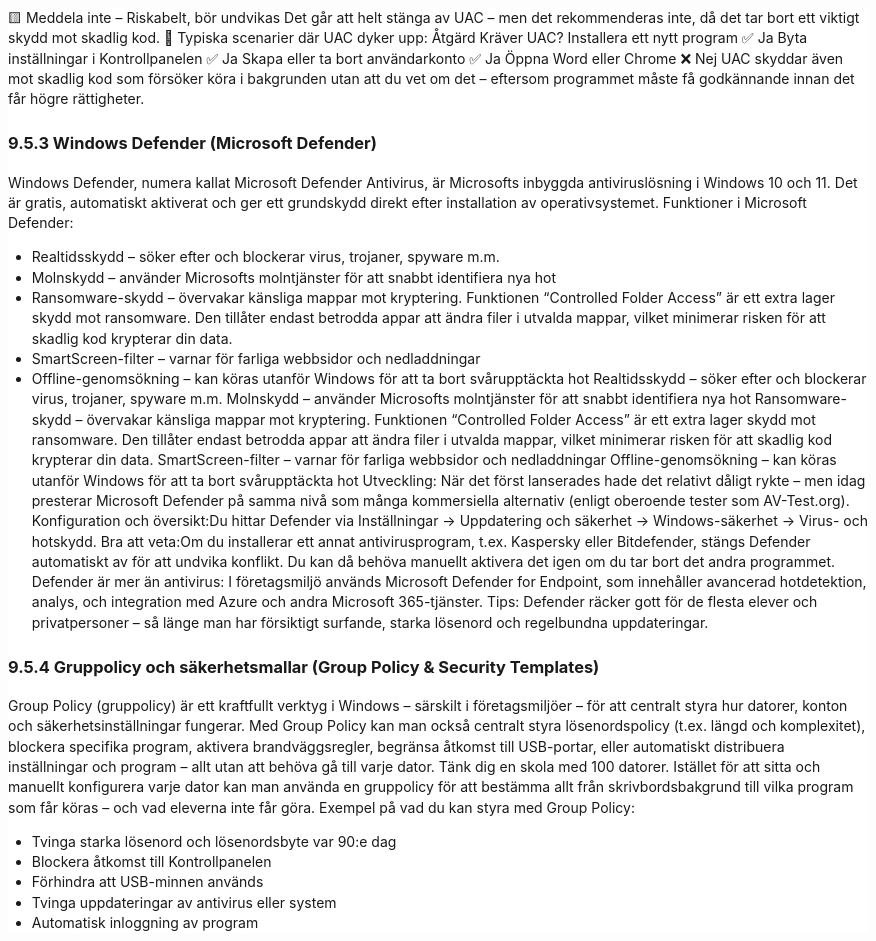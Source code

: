 🟨 Meddela inte – Riskabelt, bör undvikas
Det går att helt stänga av UAC – men det rekommenderas inte, då det tar bort ett viktigt skydd mot skadlig kod.
👀 Typiska scenarier där UAC dyker upp:
Åtgärd
Kräver UAC?
Installera ett nytt program
✅ Ja
Byta inställningar i Kontrollpanelen
✅ Ja
Skapa eller ta bort användarkonto
✅ Ja
Öppna Word eller Chrome
❌ Nej
UAC skyddar även mot skadlig kod som försöker köra i bakgrunden utan att du vet om det – eftersom programmet måste få godkännande innan det får högre rättigheter.
### 9.5.3 Windows Defender (Microsoft Defender)
Windows Defender, numera kallat Microsoft Defender Antivirus, är Microsofts inbyggda antiviruslösning i Windows 10 och 11. Det är gratis, automatiskt aktiverat och ger ett grundskydd direkt efter installation av operativsystemet.
Funktioner i Microsoft Defender:
- Realtidsskydd – söker efter och blockerar virus, trojaner, spyware m.m.
- Molnskydd – använder Microsofts molntjänster för att snabbt identifiera nya hot
- Ransomware-skydd – övervakar känsliga mappar mot kryptering. Funktionen “Controlled Folder Access” är ett extra lager skydd mot ransomware. Den tillåter endast betrodda appar att ändra filer i utvalda mappar, vilket minimerar risken för att skadlig kod krypterar din data.
- SmartScreen-filter – varnar för farliga webbsidor och nedladdningar
- Offline-genomsökning – kan köras utanför Windows för att ta bort svårupptäckta hot
Realtidsskydd – söker efter och blockerar virus, trojaner, spyware m.m.
Molnskydd – använder Microsofts molntjänster för att snabbt identifiera nya hot
Ransomware-skydd – övervakar känsliga mappar mot kryptering. Funktionen “Controlled Folder Access” är ett extra lager skydd mot ransomware. Den tillåter endast betrodda appar att ändra filer i utvalda mappar, vilket minimerar risken för att skadlig kod krypterar din data.
SmartScreen-filter – varnar för farliga webbsidor och nedladdningar
Offline-genomsökning – kan köras utanför Windows för att ta bort svårupptäckta hot
Utveckling: När det först lanserades hade det relativt dåligt rykte – men idag presterar Microsoft Defender på samma nivå som många kommersiella alternativ (enligt oberoende tester som AV-Test.org).
Konfiguration och översikt:Du hittar Defender via Inställningar → Uppdatering och säkerhet → Windows-säkerhet → Virus- och hotskydd.
Bra att veta:Om du installerar ett annat antivirusprogram, t.ex. Kaspersky eller Bitdefender, stängs Defender automatiskt av för att undvika konflikt. Du kan då behöva manuellt aktivera det igen om du tar bort det andra programmet.
Defender är mer än antivirus: I företagsmiljö används Microsoft Defender for Endpoint, som innehåller avancerad hotdetektion, analys, och integration med Azure och andra Microsoft 365-tjänster.
Tips: Defender räcker gott för de flesta elever och privatpersoner – så länge man har försiktigt surfande, starka lösenord och regelbundna uppdateringar.
### 9.5.4 Gruppolicy och säkerhetsmallar (Group Policy & Security Templates)
Group Policy (gruppolicy) är ett kraftfullt verktyg i Windows – särskilt i företagsmiljöer – för att centralt styra hur datorer, konton och säkerhetsinställningar fungerar. Med Group Policy kan man också centralt styra lösenordspolicy (t.ex. längd och komplexitet), blockera specifika program, aktivera brandväggsregler, begränsa åtkomst till USB-portar, eller automatiskt distribuera inställningar och program – allt utan att behöva gå till varje dator.
Tänk dig en skola med 100 datorer. Istället för att sitta och manuellt konfigurera varje dator kan man använda en gruppolicy för att bestämma allt från skrivbordsbakgrund till vilka program som får köras – och vad eleverna inte får göra.
Exempel på vad du kan styra med Group Policy:
- Tvinga starka lösenord och lösenordsbyte var 90:e dag
- Blockera åtkomst till Kontrollpanelen
- Förhindra att USB-minnen används
- Tvinga uppdateringar av antivirus eller system
- Automatisk inloggning av program